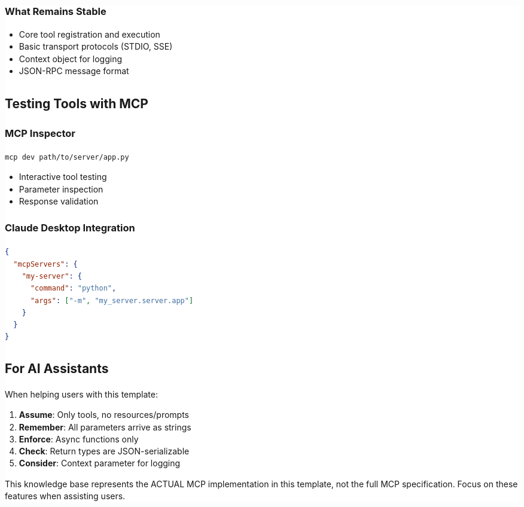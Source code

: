 ### What Remains Stable
- Core tool registration and execution
- Basic transport protocols (STDIO, SSE)
- Context object for logging
- JSON-RPC message format

## Testing Tools with MCP

### MCP Inspector
```bash
mcp dev path/to/server/app.py
```
- Interactive tool testing
- Parameter inspection
- Response validation

### Claude Desktop Integration
```json
{
  "mcpServers": {
    "my-server": {
      "command": "python",
      "args": ["-m", "my_server.server.app"]
    }
  }
}
```

## For AI Assistants

When helping users with this template:

1. **Assume**: Only tools, no resources/prompts
2. **Remember**: All parameters arrive as strings
3. **Enforce**: Async functions only
4. **Check**: Return types are JSON-serializable
5. **Consider**: Context parameter for logging

This knowledge base represents the ACTUAL MCP implementation in this template, not the full MCP specification. Focus on these features when assisting users.